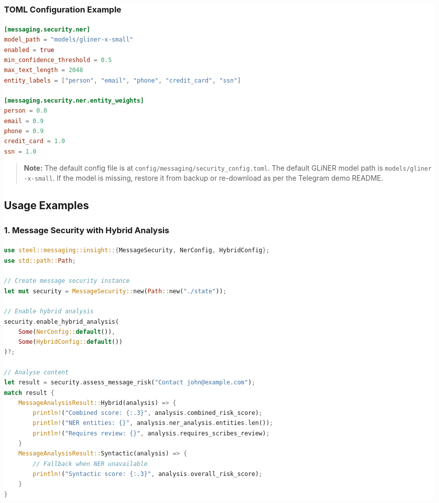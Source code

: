 ### TOML Configuration Example

```toml
[messaging.security.ner]
model_path = "models/gliner-x-small"
enabled = true
min_confidence_threshold = 0.5
max_text_length = 2048
entity_labels = ["person", "email", "phone", "credit_card", "ssn"]

[messaging.security.ner.entity_weights]
person = 0.8
email = 0.9
phone = 0.9
credit_card = 1.0
ssn = 1.0
```

> **Note:** The default config file is at `config/messaging/security_config.toml`. The default GLiNER model path is `models/gliner-x-small`. If the model is missing, restore it from backup or re-download as per the Telegram demo README.

## Usage Examples

### 1. Message Security with Hybrid Analysis

```rust
use steel::messaging::insight::{MessageSecurity, NerConfig, HybridConfig};
use std::path::Path;

// Create message security instance
let mut security = MessageSecurity::new(Path::new("./state"));

// Enable hybrid analysis
security.enable_hybrid_analysis(
    Some(NerConfig::default()),
    Some(HybridConfig::default())
)?;

// Analyse content
let result = security.assess_message_risk("Contact john@example.com");
match result {
    MessageAnalysisResult::Hybrid(analysis) => {
        println!("Combined score: {:.3}", analysis.combined_risk_score);
        println!("NER entities: {}", analysis.ner_analysis.entities.len());
        println!("Requires review: {}", analysis.requires_scribes_review);
    }
    MessageAnalysisResult::Syntactic(analysis) => {
        // Fallback when NER unavailable
        println!("Syntactic score: {:.3}", analysis.overall_risk_score);
    }
}
```
